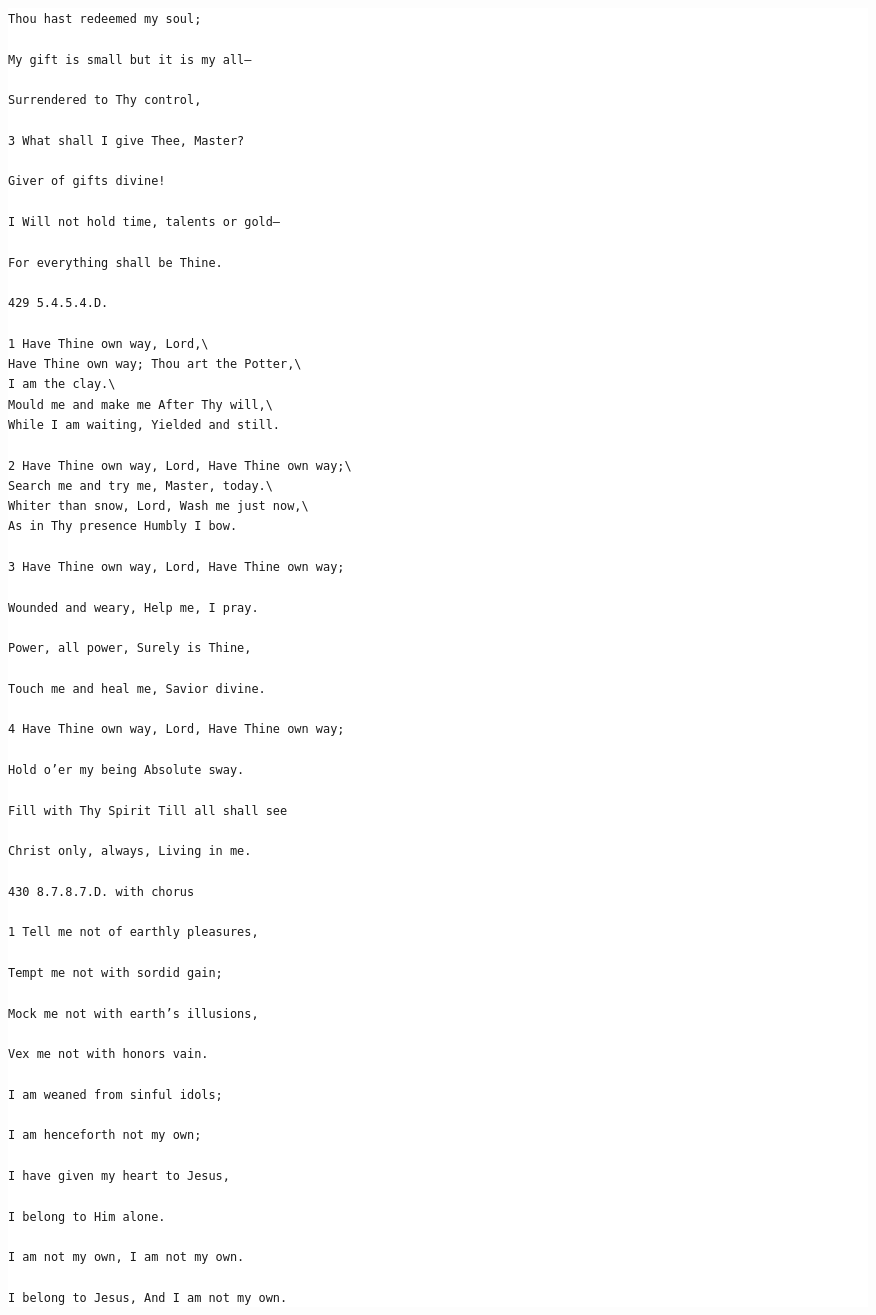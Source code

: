     Thou hast redeemed my soul;

    My gift is small but it is my all—

    Surrendered to Thy control,

    3 What shall I give Thee, Master?

    Giver of gifts divine!

    I Will not hold time, talents or gold—

    For everything shall be Thine.

    429 5.4.5.4.D.

    1 Have Thine own way, Lord,\
    Have Thine own way; Thou art the Potter,\
    I am the clay.\
    Mould me and make me After Thy will,\
    While I am waiting, Yielded and still.

    2 Have Thine own way, Lord, Have Thine own way;\
    Search me and try me, Master, today.\
    Whiter than snow, Lord, Wash me just now,\
    As in Thy presence Humbly I bow.

    3 Have Thine own way, Lord, Have Thine own way;

    Wounded and weary, Help me, I pray.

    Power, all power, Surely is Thine,

    Touch me and heal me, Savior divine.

    4 Have Thine own way, Lord, Have Thine own way;

    Hold o’er my being Absolute sway.

    Fill with Thy Spirit Till all shall see

    Christ only, always, Living in me.

    430 8.7.8.7.D. with chorus

    1 Tell me not of earthly pleasures,

    Tempt me not with sordid gain;

    Mock me not with earth’s illusions,

    Vex me not with honors vain.

    I am weaned from sinful idols;

    I am henceforth not my own;

    I have given my heart to Jesus,

    I belong to Him alone.

    I am not my own, I am not my own.

    I belong to Jesus, And I am not my own.
